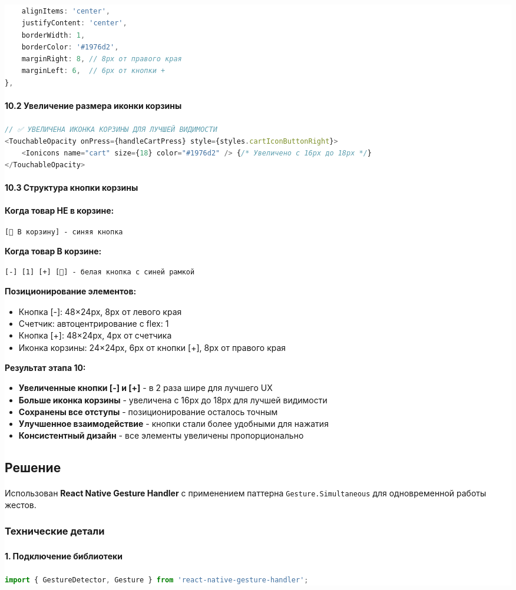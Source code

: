 ```typescript
    alignItems: 'center',
    justifyContent: 'center',
    borderWidth: 1,
    borderColor: '#1976d2',
    marginRight: 8, // 8px от правого края
    marginLeft: 6,  // 6px от кнопки +
},
```

#### 10.2 Увеличение размера иконки корзины
```typescript
// ✅ УВЕЛИЧЕНА ИКОНКА КОРЗИНЫ ДЛЯ ЛУЧШЕЙ ВИДИМОСТИ
<TouchableOpacity onPress={handleCartPress} style={styles.cartIconButtonRight}>
    <Ionicons name="cart" size={18} color="#1976d2" /> {/* Увеличено с 16px до 18px */}
</TouchableOpacity>
```

#### 10.3 Структура кнопки корзины
**Когда товар НЕ в корзине:**
```
[🛒 В корзину] - синяя кнопка
```

**Когда товар В корзине:**
```
[-] [1] [+] [🛒] - белая кнопка с синей рамкой
```

**Позиционирование элементов:**
- Кнопка [-]: 48×24px, 8px от левого края
- Счетчик: автоцентрирование с flex: 1
- Кнопка [+]: 48×24px, 4px от счетчика
- Иконка корзины: 24×24px, 6px от кнопки [+], 8px от правого края

**Результат этапа 10:**
- **Увеличенные кнопки [-] и [+]** - в 2 раза шире для лучшего UX
- **Больше иконка корзины** - увеличена с 16px до 18px для лучшей видимости
- **Сохранены все отступы** - позиционирование осталось точным
- **Улучшенное взаимодействие** - кнопки стали более удобными для нажатия
- **Консистентный дизайн** - все элементы увеличены пропорционально

## Решение

Использован **React Native Gesture Handler** с применением паттерна `Gesture.Simultaneous` для одновременной работы жестов.

### Технические детали

#### 1. Подключение библиотеки

```typescript
import { GestureDetector, Gesture } from 'react-native-gesture-handler';
```
